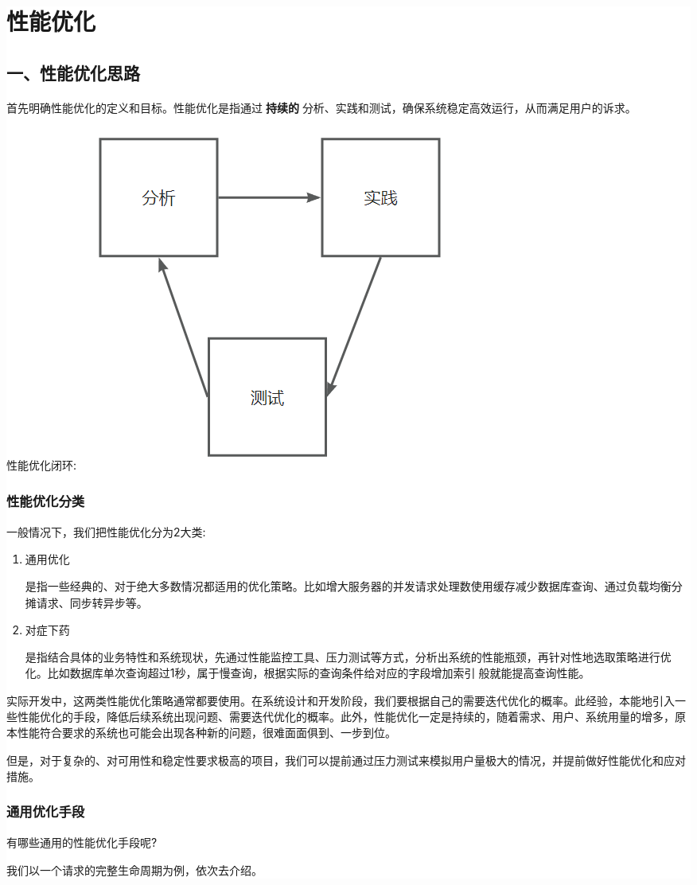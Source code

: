 # 性能优化

## 一、性能优化思路

首先明确性能优化的定义和目标。性能优化是指通过 **持续的** 分析、实践和测试，确保系统稳定高效运行，从而满足用户的诉求。

性能优化闭环:
![img_6.png](img%2Fimg_6.png)

### 性能优化分类

一般情况下，我们把性能优化分为2大类:

1. 通用优化

    是指一些经典的、对于绝大多数情况都适用的优化策略。比如增大服务器的并发请求处理数使用缓存减少数据库查询、通过负载均衡分摊请求、同步转异步等。
2. 对症下药

    是指结合具体的业务特性和系统现状，先通过性能监控工具、压力测试等方式，分析出系统的性能瓶颈，再针对性地选取策略进行优化。比如数据库单次查询超过1秒，属于慢查询，根据实际的查询条件给对应的字段增加索引
般就能提高查询性能。

实际开发中，这两类性能优化策略通常都要使用。在系统设计和开发阶段，我们要根据自己的需要迭代优化的概率。此经验，本能地引入一些性能优化的手段，降低后续系统出现问题、需要迭代优化的概率。此外，性能优化一定是持续的，随着需求、用户、系统用量的增多，原本性能符合要求的系统也可能会出现各种新的问题，很难面面俱到、一步到位。

但是，对于复杂的、对可用性和稳定性要求极高的项目，我们可以提前通过压力测试来模拟用户量极大的情况，并提前做好性能优化和应对措施。

### 通用优化手段

有哪些通用的性能优化手段呢?

我们以一个请求的完整生命周期为例，依次去介绍。
